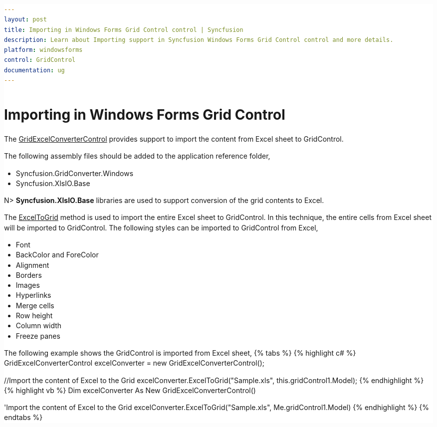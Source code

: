 ```yaml
---
layout: post
title: Importing in Windows Forms Grid Control control | Syncfusion
description: Learn about Importing support in Syncfusion Windows Forms Grid Control control and more details.
platform: windowsforms
control: GridControl
documentation: ug
---
```


# Importing in Windows Forms Grid Control
The [GridExcelConverterControl](http://help.syncfusion.com/cr/windowsforms/Syncfusion.GridExcelConverter.GridExcelConverterControl.html) provides support to import the content from Excel sheet to GridControl. 

The following assembly files should be added to the application reference folder,

* Syncfusion.GridConverter.Windows
* Syncfusion.XlsIO.Base

N> **Syncfusion.XlsIO.Base** libraries are used to support conversion of the grid contents to Excel. 

The [ExcelToGrid](https://help.syncfusion.com/cr/windowsforms/Syncfusion.GridExcelConverter.GridExcelConverterControl.html#Syncfusion_GridExcelConverter_GridExcelConverterControl_ExcelToGrid_Syncfusion_XlsIO_IWorkbook_) method is used to import the entire Excel sheet to GridControl. In this technique, the entire cells from Excel sheet will be imported to GridControl. The following styles can be imported to GridControl from Excel,

* Font
* BackColor and ForeColor
* Alignment
* Borders
* Images
* Hyperlinks
* Merge cells
* Row height
* Column width
* Freeze panes

The following example shows the GridControl is imported from Excel sheet,
{% tabs %}
{% highlight c# %}
GridExcelConverterControl excelConverter = new GridExcelConverterControl();

//Import the content of Excel to the Grid
excelConverter.ExcelToGrid("Sample.xls", this.gridControl1.Model);
{% endhighlight %}
{% highlight vb %}
Dim excelConverter As New GridExcelConverterControl()

'Import the content of Excel to the Grid
excelConverter.ExcelToGrid("Sample.xls", Me.gridControl1.Model)
{% endhighlight %}
{% endtabs %}